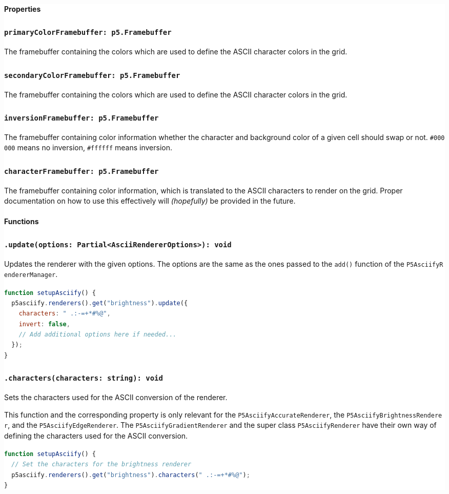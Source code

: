 #### Properties

### `primaryColorFramebuffer: p5.Framebuffer`

The framebuffer containing the colors which are used to define the ASCII character colors in the grid.

### `secondaryColorFramebuffer: p5.Framebuffer`

The framebuffer containing the colors which are used to define the ASCII character colors in the grid.

### `inversionFramebuffer: p5.Framebuffer`

The framebuffer containing color information whether the character and background color of a given cell should swap or not.
`#000000` means no inversion, `#ffffff` means inversion.

### `characterFramebuffer: p5.Framebuffer`

The framebuffer containing color information, which is translated to the ASCII characters to render on the grid. Proper documentation on how to use this effectively will *(hopefully)* be provided in the future.

#### Functions

### `.update(options: Partial<AsciiRendererOptions>): void`

Updates the renderer with the given options. The options are the same as the ones passed to the `add()` function of the `P5AsciifyRendererManager`.

```javascript
function setupAsciify() {
  p5asciify.renderers().get("brightness").update({
    characters: " .:-=+*#%@",
    invert: false,
    // Add additional options here if needed...
  });
}
```

### `.characters(characters: string): void`

Sets the characters used for the ASCII conversion of the renderer. 

This function and the corresponding property is only relevant for the `P5AsciifyAccurateRenderer`, the `P5AsciifyBrightnessRenderer`, and the `P5AsciifyEdgeRenderer`. The `P5AsciifyGradientRenderer` and the super class `P5AsciifyRenderer` have their own way of defining the characters used for the ASCII conversion.

```javascript
function setupAsciify() {
  // Set the characters for the brightness renderer
  p5asciify.renderers().get("brightness").characters(" .:-=+*#%@"); 
}
```
